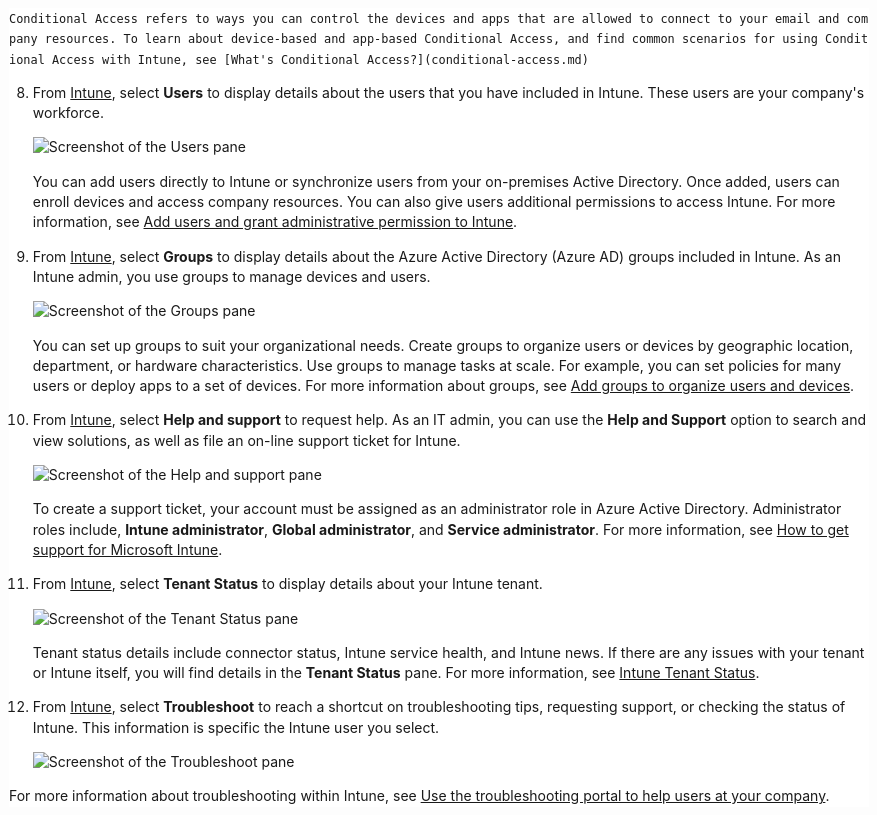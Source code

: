    Conditional Access refers to ways you can control the devices and apps that are allowed to connect to your email and company resources. To learn about device-based and app-based Conditional Access, and find common scenarios for using Conditional Access with Intune, see [What's Conditional Access?](conditional-access.md)

8. From [Intune](https://aka.ms/intuneportal), select **Users** to display details about the users that you have included in Intune. These users are your company's workforce. 
 
    ![Screenshot of the Users pane](media/tutorial-walkthrough-intune-portal/tutorial-walkthrough-intune-portal-08.png)

    You can add users directly to Intune or synchronize users from your on-premises Active Directory. Once added, users can enroll devices and access company resources. You can also give users additional permissions to access Intune. For more information, see [Add users and grant administrative permission to Intune](users-add.md).

9. From [Intune](https://aka.ms/intuneportal), select **Groups** to display details about the Azure Active Directory (Azure AD) groups included in Intune. As an Intune admin, you use groups to manage devices and users. 

    ![Screenshot of the Groups pane](media/tutorial-walkthrough-intune-portal/tutorial-walkthrough-intune-portal-09.png)

    You can set up groups to suit your organizational needs. Create groups to organize users or devices by geographic location, department, or hardware characteristics. Use groups to manage tasks at scale. For example, you can set policies for many users or deploy apps to a set of devices. For more information about groups, see [Add groups to organize users and devices](groups-add.md).

10. From [Intune](https://aka.ms/intuneportal), select **Help and support** to request help. As an IT admin, you can use the **Help and Support** option to search and view solutions, as well as file an on-line support ticket for Intune. 

    ![Screenshot of the Help and support pane](media/tutorial-walkthrough-intune-portal/tutorial-walkthrough-intune-portal-10.png)

    To create a support ticket, your account must be assigned as an administrator role in Azure Active Directory. Administrator roles include, **Intune administrator**, **Global administrator**, and **Service administrator**. For more information, see [How to get support for Microsoft Intune](get-support.md).

11. From [Intune](https://aka.ms/intuneportal), select **Tenant Status** to display details about your Intune tenant.

    ![Screenshot of the Tenant Status pane](media/tutorial-walkthrough-intune-portal/tutorial-walkthrough-intune-portal-11.png)

    Tenant status details include connector status, Intune service health, and Intune news. If there are any issues with your tenant or Intune itself, you will find details in the **Tenant Status** pane. For more information, see [Intune Tenant Status](tenant-status.md).

12. From [Intune](https://aka.ms/intuneportal), select **Troubleshoot** to reach a shortcut on troubleshooting tips, requesting support, or checking the status of Intune. This information is specific the Intune user you select.

    ![Screenshot of the Troubleshoot pane](media/tutorial-walkthrough-intune-portal/tutorial-walkthrough-intune-portal-12.png)

For more information about troubleshooting within Intune, see [Use the troubleshooting portal to help users at your company](help-desk-operators.md).
